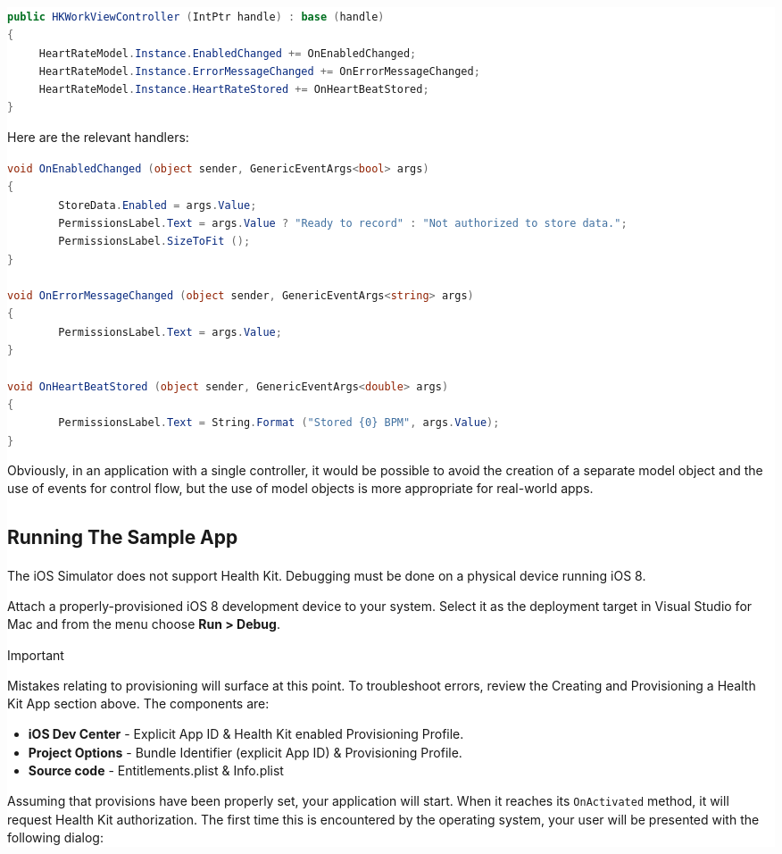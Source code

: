 ```csharp
public HKWorkViewController (IntPtr handle) : base (handle)
{
     HeartRateModel.Instance.EnabledChanged += OnEnabledChanged;
     HeartRateModel.Instance.ErrorMessageChanged += OnErrorMessageChanged;
     HeartRateModel.Instance.HeartRateStored += OnHeartBeatStored;
}

```

Here are the relevant handlers:

```csharp
void OnEnabledChanged (object sender, GenericEventArgs<bool> args)
{
        StoreData.Enabled = args.Value;
        PermissionsLabel.Text = args.Value ? "Ready to record" : "Not authorized to store data.";
        PermissionsLabel.SizeToFit ();
}

void OnErrorMessageChanged (object sender, GenericEventArgs<string> args)
{
        PermissionsLabel.Text = args.Value;
}

void OnHeartBeatStored (object sender, GenericEventArgs<double> args)
{
        PermissionsLabel.Text = String.Format ("Stored {0} BPM", args.Value);
}

```

Obviously, in an application with a single controller, it would be possible to avoid the creation of a separate model object and the use of events for control flow, but the use of model objects is more appropriate for real-world apps.

## Running The Sample App

The iOS Simulator does not support Health Kit. Debugging must be done on a physical device running iOS 8.

Attach a properly-provisioned iOS 8 development device to your system. Select it as the deployment target in Visual Studio for Mac and from the menu choose **Run > Debug**.

> [!IMPORTANT]
> Mistakes relating to provisioning will surface at this point. To troubleshoot errors, review the Creating and Provisioning a Health Kit App section above. The components are: 
>
> - **iOS Dev Center** - Explicit App ID & Health Kit enabled Provisioning Profile. 
> - **Project Options** - Bundle Identifier (explicit App ID) & Provisioning Profile.
> - **Source code** - Entitlements.plist & Info.plist

Assuming that provisions have been properly set, your application will start. When it reaches its `OnActivated` method, it will request Health Kit authorization. The first time this is encountered by the operating system, your user will be presented with the following dialog:
